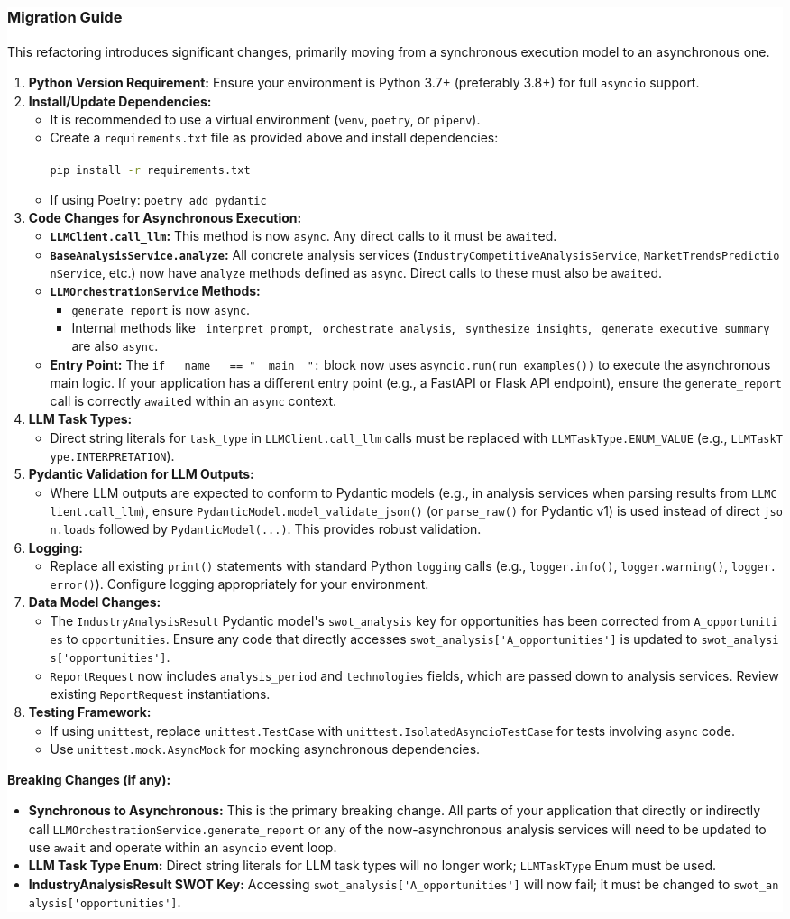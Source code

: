 ### Migration Guide

This refactoring introduces significant changes, primarily moving from a synchronous execution model to an asynchronous one.

1.  **Python Version Requirement:** Ensure your environment is Python 3.7+ (preferably 3.8+) for full `asyncio` support.
2.  **Install/Update Dependencies:**
    *   It is recommended to use a virtual environment (`venv`, `poetry`, or `pipenv`).
    *   Create a `requirements.txt` file as provided above and install dependencies:
        ```bash
        pip install -r requirements.txt
        ```
    *   If using Poetry: `poetry add pydantic`
3.  **Code Changes for Asynchronous Execution:**
    *   **`LLMClient.call_llm`:** This method is now `async`. Any direct calls to it must be `await`ed.
    *   **`BaseAnalysisService.analyze`:** All concrete analysis services (`IndustryCompetitiveAnalysisService`, `MarketTrendsPredictionService`, etc.) now have `analyze` methods defined as `async`. Direct calls to these must also be `await`ed.
    *   **`LLMOrchestrationService` Methods:**
        *   `generate_report` is now `async`.
        *   Internal methods like `_interpret_prompt`, `_orchestrate_analysis`, `_synthesize_insights`, `_generate_executive_summary` are also `async`.
    *   **Entry Point:** The `if __name__ == "__main__":` block now uses `asyncio.run(run_examples())` to execute the asynchronous main logic. If your application has a different entry point (e.g., a FastAPI or Flask API endpoint), ensure the `generate_report` call is correctly `await`ed within an `async` context.
4.  **LLM Task Types:**
    *   Direct string literals for `task_type` in `LLMClient.call_llm` calls must be replaced with `LLMTaskType.ENUM_VALUE` (e.g., `LLMTaskType.INTERPRETATION`).
5.  **Pydantic Validation for LLM Outputs:**
    *   Where LLM outputs are expected to conform to Pydantic models (e.g., in analysis services when parsing results from `LLMClient.call_llm`), ensure `PydanticModel.model_validate_json()` (or `parse_raw()` for Pydantic v1) is used instead of direct `json.loads` followed by `PydanticModel(...)`. This provides robust validation.
6.  **Logging:**
    *   Replace all existing `print()` statements with standard Python `logging` calls (e.g., `logger.info()`, `logger.warning()`, `logger.error()`). Configure logging appropriately for your environment.
7.  **Data Model Changes:**
    *   The `IndustryAnalysisResult` Pydantic model's `swot_analysis` key for opportunities has been corrected from `A_opportunities` to `opportunities`. Ensure any code that directly accesses `swot_analysis['A_opportunities']` is updated to `swot_analysis['opportunities']`.
    *   `ReportRequest` now includes `analysis_period` and `technologies` fields, which are passed down to analysis services. Review existing `ReportRequest` instantiations.
8.  **Testing Framework:**
    *   If using `unittest`, replace `unittest.TestCase` with `unittest.IsolatedAsyncioTestCase` for tests involving `async` code.
    *   Use `unittest.mock.AsyncMock` for mocking asynchronous dependencies.

**Breaking Changes (if any):**

*   **Synchronous to Asynchronous:** This is the primary breaking change. All parts of your application that directly or indirectly call `LLMOrchestrationService.generate_report` or any of the now-asynchronous analysis services will need to be updated to use `await` and operate within an `asyncio` event loop.
*   **LLM Task Type Enum:** Direct string literals for LLM task types will no longer work; `LLMTaskType` Enum must be used.
*   **IndustryAnalysisResult SWOT Key:** Accessing `swot_analysis['A_opportunities']` will now fail; it must be changed to `swot_analysis['opportunities']`.
